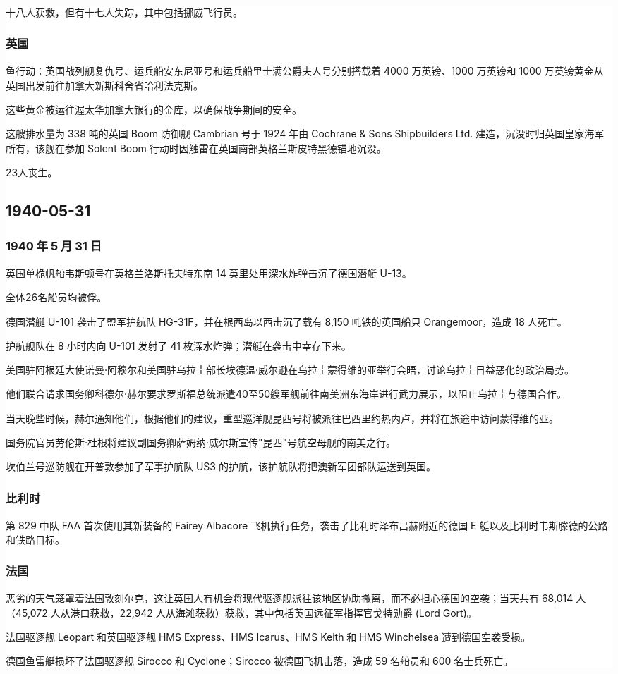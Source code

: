 十八人获救，但有十七人失踪，其中包括挪威飞行员。

### 英国

鱼行动：英国战列舰复仇号、运兵船安东尼亚号和运兵船里士满公爵夫人号分别搭载着
4000 万英镑、1000 万英镑和 1000
万英镑黄金从英国出发前往加拿大新斯科舍省哈利法克斯。

这些黄金被运往渥太华加拿大银行的金库，以确保战争期间的安全。

这艘排水量为 338 吨的英国 Boom 防御舰 Cambrian 号于 1924 年由 Cochrane &
Sons Shipbuilders Ltd. 建造，沉没时归英国皇家海军所有，该舰在参加 Solent
Boom 行动时因触雷在英国南部英格兰斯皮特黑德锚地沉没。

23人丧生。

## 1940-05-31

### 1940 年 5 月 31 日

英国单桅帆船韦斯顿号在英格兰洛斯托夫特东南 14
英里处用深水炸弹击沉了德国潜艇 U-13。

全体26名船员均被俘。

德国潜艇 U-101 袭击了盟军护航队 HG-31F，并在根西岛以西击沉了载有 8,150
吨铁的英国船只 Orangemoor，造成 18 人死亡。

护航舰队在 8 小时内向 U-101 发射了 41 枚深水炸弹；潜艇在袭击中幸存下来。

美国驻阿根廷大使诺曼·阿穆尔和美国驻乌拉圭部长埃德温·威尔逊在乌拉圭蒙得维的亚举行会晤，讨论乌拉圭日益恶化的政治局势。

他们联合请求国务卿科德尔·赫尔要求罗斯福总统派遣40至50艘军舰前往南美洲东海岸进行武力展示，以阻止乌拉圭与德国合作。

当天晚些时候，赫尔通知他们，根据他们的建议，重型巡洋舰昆西号将被派往巴西里约热内卢，并将在旅途中访问蒙得维的亚。

国务院官员劳伦斯·杜根将建议副国务卿萨姆纳·威尔斯宣传"昆西"号航空母舰的南美之行。

坎伯兰号巡防舰在开普敦参加了军事护航队 US3
的护航，该护航队将把澳新军团部队运送到英国。

### 比利时

第 829 中队 FAA 首次使用其新装备的 Fairey Albacore
飞机执行任务，袭击了比利时泽布吕赫附近的德国 E
艇以及比利时韦斯滕德的公路和铁路目标。

### 法国

恶劣的天气笼罩着法国敦刻尔克，这让英国人有机会将现代驱逐舰派往该地区协助撤离，而不必担心德国的空袭；当天共有
68,014 人（45,072 人从港口获救，22,942
人从海滩获救）获救，其中包括英国远征军指挥官戈特勋爵 (Lord Gort)。

法国驱逐舰 Leopart 和英国驱逐舰 HMS Express、HMS Icarus、HMS Keith 和
HMS Winchelsea 遭到德国空袭受损。

德国鱼雷艇损坏了法国驱逐舰 Sirocco 和 Cyclone；Sirocco
被德国飞机击落，造成 59 名船员和 600 名士兵死亡。

